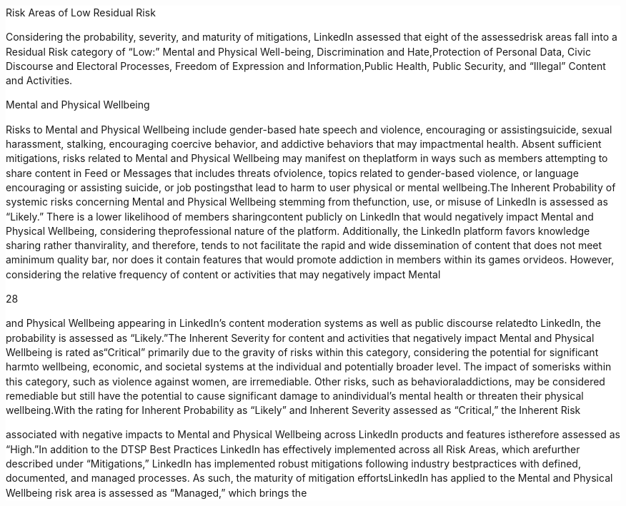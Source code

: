 Risk Areas of Low Residual Risk

Considering the probability, severity, and maturity of mitigations, LinkedIn assessed that eight of the assessedrisk areas fall into a Residual Risk category of “Low:” Mental and Physical Well-being, Discrimination and Hate,Protection of Personal Data, Civic Discourse and Electoral Processes, Freedom of Expression and Information,Public Health, Public Security, and “Illegal” Content and Activities.

Mental and Physical Wellbeing

Risks to Mental and Physical Wellbeing include gender-based hate speech and violence, encouraging or assistingsuicide, sexual harassment, stalking, encouraging coercive behavior, and addictive behaviors that may impactmental health. Absent sufficient mitigations, risks related to Mental and Physical Wellbeing may manifest on theplatform in ways such as members attempting to share content in Feed or Messages that includes threats ofviolence, topics related to gender-based violence, or language encouraging or assisting suicide, or job postingsthat lead to harm to user physical or mental wellbeing.The Inherent Probability of systemic risks concerning Mental and Physical Wellbeing stemming from thefunction, use, or misuse of LinkedIn is assessed as “Likely.” There is a lower likelihood of members sharingcontent publicly on LinkedIn that would negatively impact Mental and Physical Wellbeing, considering theprofessional nature of the platform. Additionally, the LinkedIn platform favors knowledge sharing rather thanvirality, and therefore, tends to not facilitate the rapid and wide dissemination of content that does not meet aminimum quality bar, nor does it contain features that would promote addiction in members within its games orvideos. However, considering the relative frequency of content or activities that may negatively impact Mental

28



and Physical Wellbeing appearing in LinkedIn’s content moderation systems as well as public discourse relatedto LinkedIn, the probability is assessed as “Likely.”The Inherent Severity for content and activities that negatively impact Mental and Physical Wellbeing is rated as“Critical” primarily due to the gravity of risks within this category, considering the potential for significant harmto wellbeing, economic, and societal systems at the individual and potentially broader level. The impact of somerisks within this category, such as violence against women, are irremediable. Other risks, such as behavioraladdictions, may be considered remediable but still have the potential to cause significant damage to anindividual’s mental health or threaten their physical wellbeing.With the rating for Inherent Probability as “Likely” and Inherent Severity assessed as “Critical,” the Inherent Risk

associated with negative impacts to Mental and Physical Wellbeing across LinkedIn products and features istherefore assessed as “High.”In addition to the DTSP Best Practices LinkedIn has effectively implemented across all Risk Areas, which arefurther described under “Mitigations,” LinkedIn has implemented robust mitigations following industry bestpractices with defined, documented, and managed processes. As such, the maturity of mitigation effortsLinkedIn has applied to the Mental and Physical Wellbeing risk area is assessed as “Managed,” which brings the
